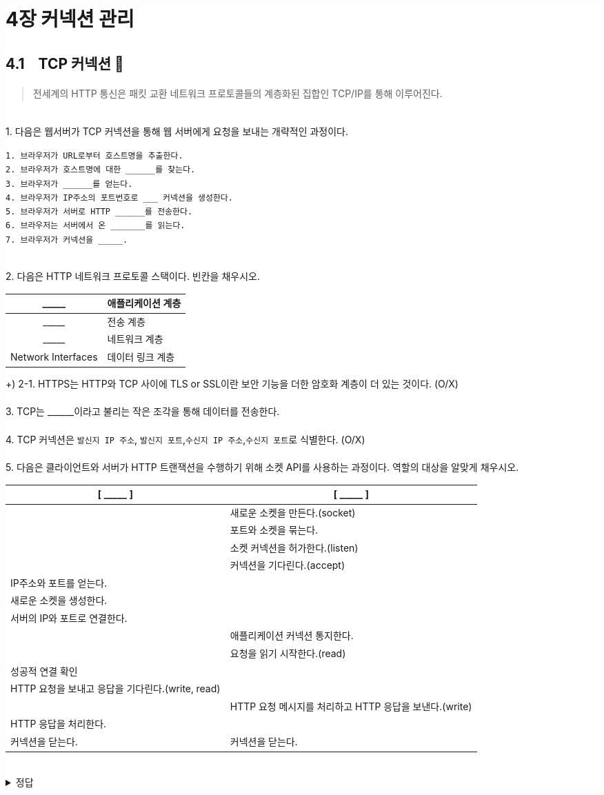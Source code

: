 ﻿


# 4장 커넥션 관리

 
## 4.1 &nbsp;&nbsp; TCP 커넥션 💨

>전세계의 HTTP 통신은 패킷 교환 네트워크 프로토콜들의 계층화된 집합인 TCP/IP를 통해 이루어진다.

<br/>
1. 다음은 웹서버가 TCP 커넥션을 통해 웹 서버에게 요청을 보내는 개략적인 과정이다.   <br/>

	1. 브라우저가 URL로부터 호스트명을 추출한다.
	2. 브라우저가 호스트명에 대한 ______를 찾는다.
	3. 브라우저가 ______를 얻는다.
	4. 브라우저가 IP주소의 포트번호로 ___ 커넥션을 생성한다.
	5. 브라우저가 서버로 HTTP ______를 전송한다.
	6. 브라우저는 서버에서 온 _______를 읽는다.
	7. 브라우저가 커넥션을 _____.

<br/>
2. 다음은 HTTP 네트워크 프로토콜 스택이다. 빈칸을 채우시오.   

| _____ | 애플리케이션 계층 |
|:----------:|----------|
| _____ | 전송 계층 |
| _____| 네트워크 계층 |
| Network Interfaces| 데이터 링크 계층 |

 +) 2-1. HTTPS는 HTTP와 TCP 사이에  TLS or SSL이란 보안 기능을 더한 암호화 계층이 더 있는 것이다. (O/X) <br/><br/>
 3. TCP는 ______이라고 불리는 작은 조각을 통해 데이터를 전송한다. <br/><br/>
4. TCP 커넥션은 `발신지 IP 주소`, `발신지 포트`,`수신지 IP 주소`,`수신지 포트`로  식별한다. (O/X)<br/><br/>
5. 다음은 클라이언트와 서버가 HTTP 트랜잭션을 수행하기 위해 소켓 API를 사용하는 과정이다. 역할의 대상을 알맞게 채우시오. <br/>

| [ _____ ] | [ _____ ] |
|---------|---------|
||새로운 소켓을 만든다.(socket)|
||포트와 소켓을 묶는다.|
||소켓 커넥션을 허가한다.(listen)|
||커넥션을 기다린다.(accept)|
|IP주소와 포트를 얻는다.||
|새로운 소켓을 생성한다.||
|서버의 IP와 포트로 연결한다.||
||애플리케이션 커넥션 통지한다.|
||요청을 읽기 시작한다.(read)|
|성공적 연결 확인||
|HTTP 요청을 보내고 응답을 기다린다.(write, read)||
||HTTP 요청 메시지를 처리하고 HTTP 응답을 보낸다.(write)|
|HTTP 응답을 처리한다.||
|커넥션을 닫는다.|커넥션을 닫는다.|
<br/>
<details><summary> 정답</summary></details>
